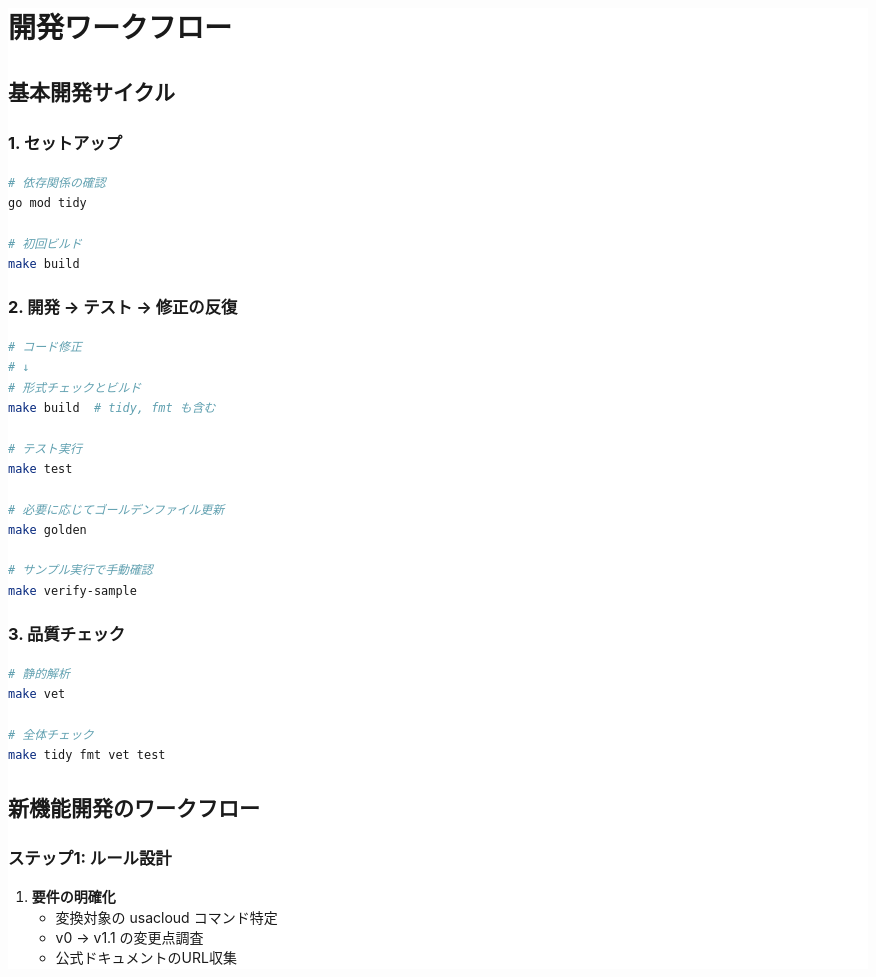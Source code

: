 # 開発ワークフロー

## 基本開発サイクル

### 1. セットアップ

```bash
# 依存関係の確認
go mod tidy

# 初回ビルド
make build
```

### 2. 開発 → テスト → 修正の反復

```bash
# コード修正
# ↓
# 形式チェックとビルド
make build  # tidy, fmt も含む

# テスト実行
make test

# 必要に応じてゴールデンファイル更新
make golden

# サンプル実行で手動確認
make verify-sample
```

### 3. 品質チェック

```bash
# 静的解析
make vet

# 全体チェック
make tidy fmt vet test
```

## 新機能開発のワークフロー

### ステップ1: ルール設計

1. **要件の明確化**
   - 変換対象の usacloud コマンド特定
   - v0 → v1.1 の変更点調査
   - 公式ドキュメントのURL収集
